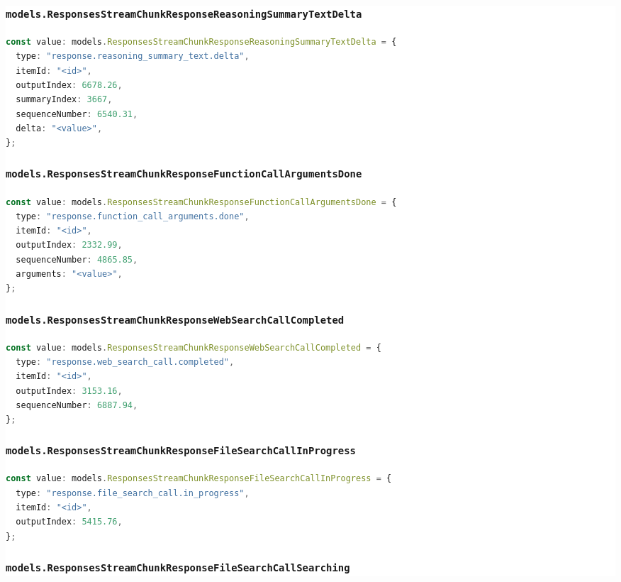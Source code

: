 ### `models.ResponsesStreamChunkResponseReasoningSummaryTextDelta`

```typescript
const value: models.ResponsesStreamChunkResponseReasoningSummaryTextDelta = {
  type: "response.reasoning_summary_text.delta",
  itemId: "<id>",
  outputIndex: 6678.26,
  summaryIndex: 3667,
  sequenceNumber: 6540.31,
  delta: "<value>",
};
```

### `models.ResponsesStreamChunkResponseFunctionCallArgumentsDone`

```typescript
const value: models.ResponsesStreamChunkResponseFunctionCallArgumentsDone = {
  type: "response.function_call_arguments.done",
  itemId: "<id>",
  outputIndex: 2332.99,
  sequenceNumber: 4865.85,
  arguments: "<value>",
};
```

### `models.ResponsesStreamChunkResponseWebSearchCallCompleted`

```typescript
const value: models.ResponsesStreamChunkResponseWebSearchCallCompleted = {
  type: "response.web_search_call.completed",
  itemId: "<id>",
  outputIndex: 3153.16,
  sequenceNumber: 6887.94,
};
```

### `models.ResponsesStreamChunkResponseFileSearchCallInProgress`

```typescript
const value: models.ResponsesStreamChunkResponseFileSearchCallInProgress = {
  type: "response.file_search_call.in_progress",
  itemId: "<id>",
  outputIndex: 5415.76,
};
```

### `models.ResponsesStreamChunkResponseFileSearchCallSearching`
